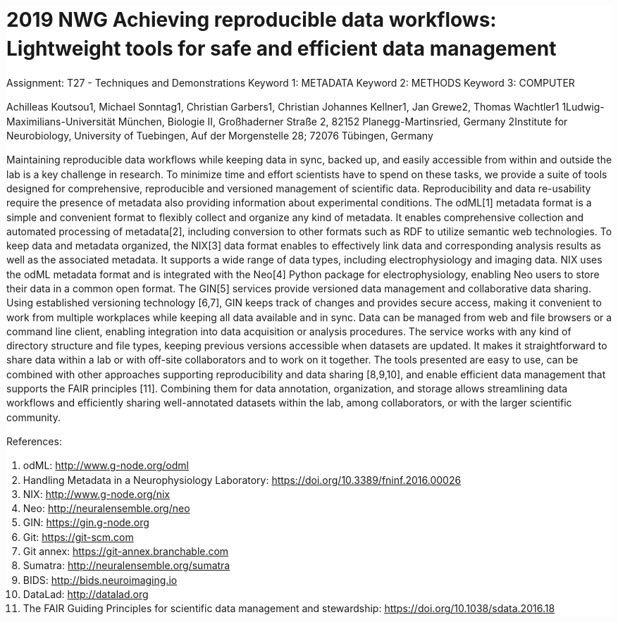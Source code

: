 
# 2019 NWG      Achieving reproducible data workflows: Lightweight tools for safe and efficient data management
Assignment: T27 - Techniques and Demonstrations
Keyword 1:  METADATA
Keyword 2:  METHODS
Keyword 3:  COMPUTER

Achilleas Koutsou1, Michael Sonntag1, Christian Garbers1, Christian Johannes Kellner1, Jan Grewe2, Thomas Wachtler1
1Ludwig-Maximilians-Universität München, Biologie II, Großhaderner Straße 2, 82152 Planegg-Martinsried, Germany 
2Institute for Neurobiology, University of Tuebingen, Auf der Morgenstelle 28; 72076 Tübingen, Germany

Maintaining reproducible data workflows while keeping data in sync, backed up, and easily accessible from within and outside the lab is a key challenge in research. To minimize time and effort scientists have to spend on these tasks, we provide a suite of tools designed for comprehensive, reproducible and versioned management of scientific data. 
Reproducibility and data re-usability require the presence of metadata also providing information about experimental conditions. The odML[1] metadata format is a simple and convenient format to flexibly collect and organize any kind of metadata. It enables comprehensive collection and automated processing of metadata[2], including conversion to other formats such as RDF to utilize semantic web technologies. 
To keep data and metadata organized, the NIX[3] data format enables to effectively link data and corresponding analysis results as well as the associated metadata. It supports a wide range of data types, including electrophysiology and imaging data. NIX uses the odML metadata format and is integrated with the Neo[4] Python package for electrophysiology, enabling Neo users to store their data in a common open format. 
The GIN[5] services provide versioned data management and collaborative data sharing. Using established versioning technology [6,7], GIN keeps track of changes and provides secure access, making it convenient to work from multiple workplaces while keeping all data available and in sync. Data can be managed from web and file browsers or a command line client, enabling integration into data acquisition or analysis procedures. The service works with any kind of directory structure and file types, keeping previous versions accessible when datasets are updated. It makes it straightforward to share data within a lab or with off-site collaborators and to work on it together. 
The tools presented are easy to use, can be combined with other approaches supporting reproducibility and data sharing [8,9,10], and enable efficient data management that supports the FAIR principles [11]. Combining them for data annotation, organization, and storage allows streamlining data workflows and efficiently sharing well-annotated datasets within the lab, among collaborators, or with the larger scientific community. 

References: 
1. odML: http://www.g-node.org/odml 
2. Handling Metadata in a Neurophysiology Laboratory: https://doi.org/10.3389/fninf.2016.00026 
3. NIX: http://www.g-node.org/nix 
4. Neo: http://neuralensemble.org/neo 
5. GIN: https://gin.g-node.org 
6. Git: https://git-scm.com 
7. Git annex: https://git-annex.branchable.com 
8. Sumatra: http://neuralensemble.org/sumatra 
9. BIDS: http://bids.neuroimaging.io 
10. DataLad: http://datalad.org 
11. The FAIR Guiding Principles for scientific data management and stewardship: https://doi.org/10.1038/sdata.2016.18 
